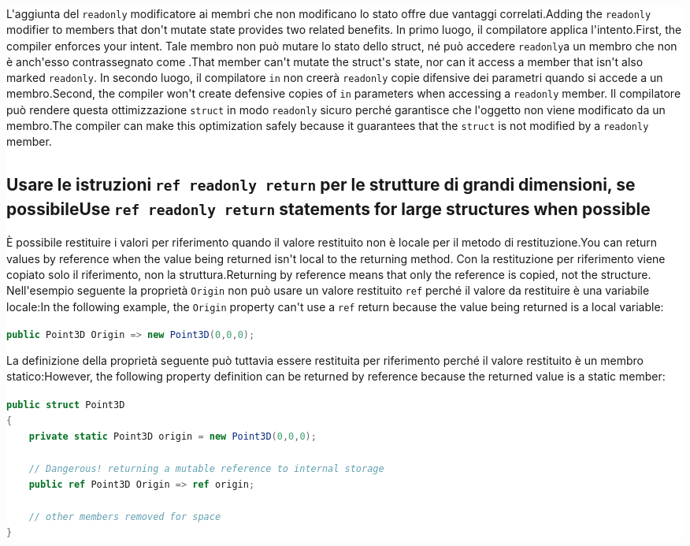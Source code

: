 <span data-ttu-id="f0a6f-157">L'aggiunta del `readonly` modificatore ai membri che non modificano lo stato offre due vantaggi correlati.</span><span class="sxs-lookup"><span data-stu-id="f0a6f-157">Adding the `readonly` modifier to members that don't mutate state provides two related benefits.</span></span> <span data-ttu-id="f0a6f-158">In primo luogo, il compilatore applica l'intento.</span><span class="sxs-lookup"><span data-stu-id="f0a6f-158">First, the compiler enforces your intent.</span></span> <span data-ttu-id="f0a6f-159">Tale membro non può mutare lo stato dello struct, né può accedere `readonly`a un membro che non è anch'esso contrassegnato come .</span><span class="sxs-lookup"><span data-stu-id="f0a6f-159">That member can't mutate the struct's state, nor can it access a member that isn't also marked `readonly`.</span></span> <span data-ttu-id="f0a6f-160">In secondo luogo, il compilatore `in` non creerà `readonly` copie difensive dei parametri quando si accede a un membro.</span><span class="sxs-lookup"><span data-stu-id="f0a6f-160">Second, the compiler won't create defensive copies of `in` parameters when accessing a `readonly` member.</span></span> <span data-ttu-id="f0a6f-161">Il compilatore può rendere questa ottimizzazione `struct` in modo `readonly` sicuro perché garantisce che l'oggetto non viene modificato da un membro.</span><span class="sxs-lookup"><span data-stu-id="f0a6f-161">The compiler can make this optimization safely because it guarantees that the `struct` is not modified by a `readonly` member.</span></span>

## <a name="use-ref-readonly-return-statements-for-large-structures-when-possible"></a><span data-ttu-id="f0a6f-162">Usare le istruzioni `ref readonly return` per le strutture di grandi dimensioni, se possibile</span><span class="sxs-lookup"><span data-stu-id="f0a6f-162">Use `ref readonly return` statements for large structures when possible</span></span>

<span data-ttu-id="f0a6f-163">È possibile restituire i valori per riferimento quando il valore restituito non è locale per il metodo di restituzione.</span><span class="sxs-lookup"><span data-stu-id="f0a6f-163">You can return values by reference when the value being returned isn't local to the returning method.</span></span> <span data-ttu-id="f0a6f-164">Con la restituzione per riferimento viene copiato solo il riferimento, non la struttura.</span><span class="sxs-lookup"><span data-stu-id="f0a6f-164">Returning by reference means that only the reference is copied, not the structure.</span></span> <span data-ttu-id="f0a6f-165">Nell'esempio seguente la proprietà `Origin` non può usare un valore restituito `ref` perché il valore da restituire è una variabile locale:</span><span class="sxs-lookup"><span data-stu-id="f0a6f-165">In the following example, the `Origin` property can't use a `ref` return because the value being returned is a local variable:</span></span>

```csharp
public Point3D Origin => new Point3D(0,0,0);
```

<span data-ttu-id="f0a6f-166">La definizione della proprietà seguente può tuttavia essere restituita per riferimento perché il valore restituito è un membro statico:</span><span class="sxs-lookup"><span data-stu-id="f0a6f-166">However, the following property definition can be returned by reference because the returned value is a static member:</span></span>

```csharp
public struct Point3D
{
    private static Point3D origin = new Point3D(0,0,0);

    // Dangerous! returning a mutable reference to internal storage
    public ref Point3D Origin => ref origin;

    // other members removed for space
}
```
